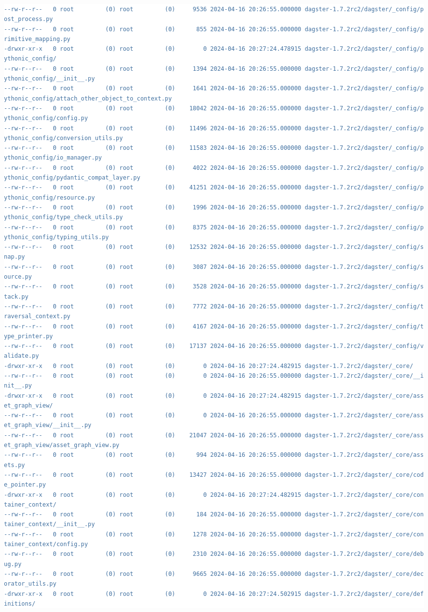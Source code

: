 ```diff
--rw-r--r--   0 root         (0) root         (0)     9536 2024-04-16 20:26:55.000000 dagster-1.7.2rc2/dagster/_config/post_process.py
--rw-r--r--   0 root         (0) root         (0)      855 2024-04-16 20:26:55.000000 dagster-1.7.2rc2/dagster/_config/primitive_mapping.py
-drwxr-xr-x   0 root         (0) root         (0)        0 2024-04-16 20:27:24.478915 dagster-1.7.2rc2/dagster/_config/pythonic_config/
--rw-r--r--   0 root         (0) root         (0)     1394 2024-04-16 20:26:55.000000 dagster-1.7.2rc2/dagster/_config/pythonic_config/__init__.py
--rw-r--r--   0 root         (0) root         (0)     1641 2024-04-16 20:26:55.000000 dagster-1.7.2rc2/dagster/_config/pythonic_config/attach_other_object_to_context.py
--rw-r--r--   0 root         (0) root         (0)    18042 2024-04-16 20:26:55.000000 dagster-1.7.2rc2/dagster/_config/pythonic_config/config.py
--rw-r--r--   0 root         (0) root         (0)    11496 2024-04-16 20:26:55.000000 dagster-1.7.2rc2/dagster/_config/pythonic_config/conversion_utils.py
--rw-r--r--   0 root         (0) root         (0)    11583 2024-04-16 20:26:55.000000 dagster-1.7.2rc2/dagster/_config/pythonic_config/io_manager.py
--rw-r--r--   0 root         (0) root         (0)     4022 2024-04-16 20:26:55.000000 dagster-1.7.2rc2/dagster/_config/pythonic_config/pydantic_compat_layer.py
--rw-r--r--   0 root         (0) root         (0)    41251 2024-04-16 20:26:55.000000 dagster-1.7.2rc2/dagster/_config/pythonic_config/resource.py
--rw-r--r--   0 root         (0) root         (0)     1996 2024-04-16 20:26:55.000000 dagster-1.7.2rc2/dagster/_config/pythonic_config/type_check_utils.py
--rw-r--r--   0 root         (0) root         (0)     8375 2024-04-16 20:26:55.000000 dagster-1.7.2rc2/dagster/_config/pythonic_config/typing_utils.py
--rw-r--r--   0 root         (0) root         (0)    12532 2024-04-16 20:26:55.000000 dagster-1.7.2rc2/dagster/_config/snap.py
--rw-r--r--   0 root         (0) root         (0)     3087 2024-04-16 20:26:55.000000 dagster-1.7.2rc2/dagster/_config/source.py
--rw-r--r--   0 root         (0) root         (0)     3528 2024-04-16 20:26:55.000000 dagster-1.7.2rc2/dagster/_config/stack.py
--rw-r--r--   0 root         (0) root         (0)     7772 2024-04-16 20:26:55.000000 dagster-1.7.2rc2/dagster/_config/traversal_context.py
--rw-r--r--   0 root         (0) root         (0)     4167 2024-04-16 20:26:55.000000 dagster-1.7.2rc2/dagster/_config/type_printer.py
--rw-r--r--   0 root         (0) root         (0)    17137 2024-04-16 20:26:55.000000 dagster-1.7.2rc2/dagster/_config/validate.py
-drwxr-xr-x   0 root         (0) root         (0)        0 2024-04-16 20:27:24.482915 dagster-1.7.2rc2/dagster/_core/
--rw-r--r--   0 root         (0) root         (0)        0 2024-04-16 20:26:55.000000 dagster-1.7.2rc2/dagster/_core/__init__.py
-drwxr-xr-x   0 root         (0) root         (0)        0 2024-04-16 20:27:24.482915 dagster-1.7.2rc2/dagster/_core/asset_graph_view/
--rw-r--r--   0 root         (0) root         (0)        0 2024-04-16 20:26:55.000000 dagster-1.7.2rc2/dagster/_core/asset_graph_view/__init__.py
--rw-r--r--   0 root         (0) root         (0)    21047 2024-04-16 20:26:55.000000 dagster-1.7.2rc2/dagster/_core/asset_graph_view/asset_graph_view.py
--rw-r--r--   0 root         (0) root         (0)      994 2024-04-16 20:26:55.000000 dagster-1.7.2rc2/dagster/_core/assets.py
--rw-r--r--   0 root         (0) root         (0)    13427 2024-04-16 20:26:55.000000 dagster-1.7.2rc2/dagster/_core/code_pointer.py
-drwxr-xr-x   0 root         (0) root         (0)        0 2024-04-16 20:27:24.482915 dagster-1.7.2rc2/dagster/_core/container_context/
--rw-r--r--   0 root         (0) root         (0)      184 2024-04-16 20:26:55.000000 dagster-1.7.2rc2/dagster/_core/container_context/__init__.py
--rw-r--r--   0 root         (0) root         (0)     1278 2024-04-16 20:26:55.000000 dagster-1.7.2rc2/dagster/_core/container_context/config.py
--rw-r--r--   0 root         (0) root         (0)     2310 2024-04-16 20:26:55.000000 dagster-1.7.2rc2/dagster/_core/debug.py
--rw-r--r--   0 root         (0) root         (0)     9665 2024-04-16 20:26:55.000000 dagster-1.7.2rc2/dagster/_core/decorator_utils.py
-drwxr-xr-x   0 root         (0) root         (0)        0 2024-04-16 20:27:24.502915 dagster-1.7.2rc2/dagster/_core/definitions/
```